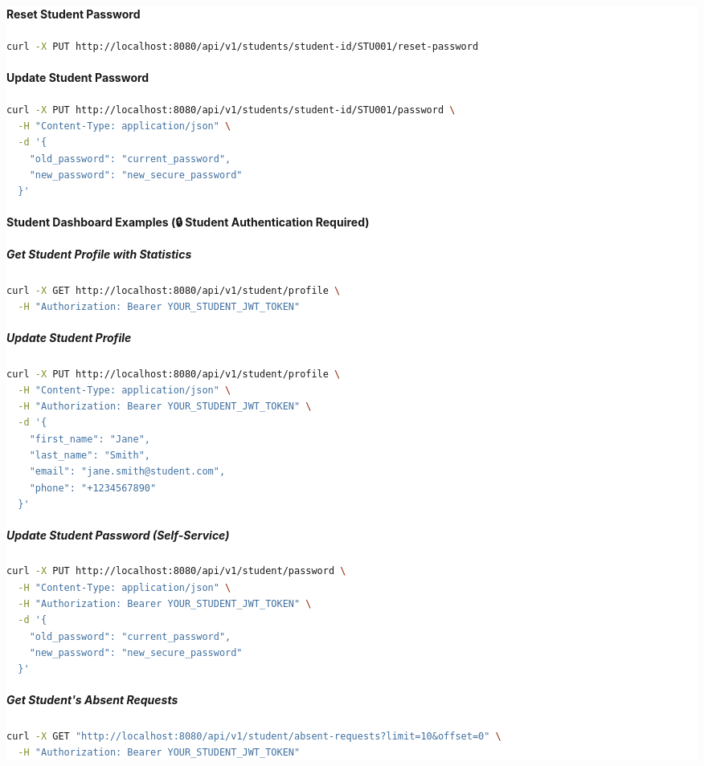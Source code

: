 #### Reset Student Password
```bash
curl -X PUT http://localhost:8080/api/v1/students/student-id/STU001/reset-password
```

#### Update Student Password
```bash
curl -X PUT http://localhost:8080/api/v1/students/student-id/STU001/password \
  -H "Content-Type: application/json" \
  -d '{
    "old_password": "current_password",
    "new_password": "new_secure_password"
  }'
```

#### Student Dashboard Examples (🔒 Student Authentication Required)

##### Get Student Profile with Statistics
```bash
curl -X GET http://localhost:8080/api/v1/student/profile \
  -H "Authorization: Bearer YOUR_STUDENT_JWT_TOKEN"
```

##### Update Student Profile
```bash
curl -X PUT http://localhost:8080/api/v1/student/profile \
  -H "Content-Type: application/json" \
  -H "Authorization: Bearer YOUR_STUDENT_JWT_TOKEN" \
  -d '{
    "first_name": "Jane",
    "last_name": "Smith",
    "email": "jane.smith@student.com",
    "phone": "+1234567890"
  }'
```

##### Update Student Password (Self-Service)
```bash
curl -X PUT http://localhost:8080/api/v1/student/password \
  -H "Content-Type: application/json" \
  -H "Authorization: Bearer YOUR_STUDENT_JWT_TOKEN" \
  -d '{
    "old_password": "current_password",
    "new_password": "new_secure_password"
  }'
```

##### Get Student's Absent Requests
```bash
curl -X GET "http://localhost:8080/api/v1/student/absent-requests?limit=10&offset=0" \
  -H "Authorization: Bearer YOUR_STUDENT_JWT_TOKEN"
```
